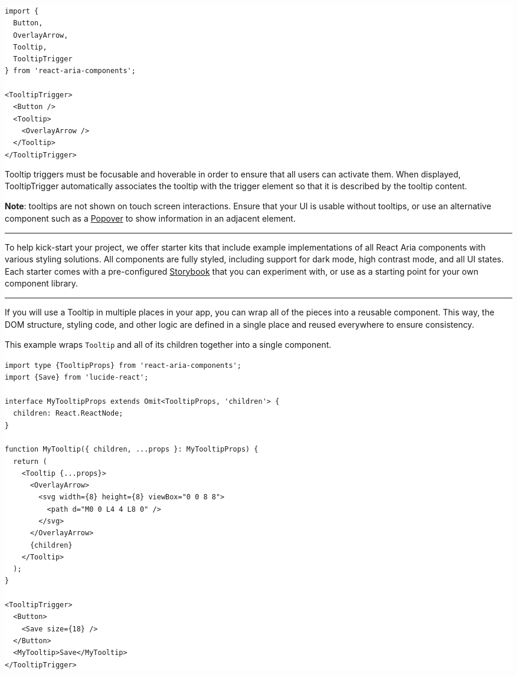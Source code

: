 ```
import {
  Button,
  OverlayArrow,
  Tooltip,
  TooltipTrigger
} from 'react-aria-components';

<TooltipTrigger>
  <Button />
  <Tooltip>
    <OverlayArrow />
  </Tooltip>
</TooltipTrigger>
```

Tooltip triggers must be focusable and hoverable in order to ensure that all users can activate them. When displayed, TooltipTrigger automatically associates the tooltip with the trigger element so that it is described by the tooltip content.

**Note**: tooltips are not shown on touch screen interactions. Ensure that your UI is usable without tooltips, or use an alternative component such as a [Popover](https://react-spectrum.adobe.com/react-aria/Popover.html) to show information in an adjacent element.

* * *

To help kick-start your project, we offer starter kits that include example implementations of all React Aria components with various styling solutions. All components are fully styled, including support for dark mode, high contrast mode, and all UI states. Each starter comes with a pre-configured [Storybook](https://storybook.js.org/) that you can experiment with, or use as a starting point for your own component library.

* * *

If you will use a Tooltip in multiple places in your app, you can wrap all of the pieces into a reusable component. This way, the DOM structure, styling code, and other logic are defined in a single place and reused everywhere to ensure consistency.

This example wraps `Tooltip` and all of its children together into a single component.

```
import type {TooltipProps} from 'react-aria-components';
import {Save} from 'lucide-react';

interface MyTooltipProps extends Omit<TooltipProps, 'children'> {
  children: React.ReactNode;
}

function MyTooltip({ children, ...props }: MyTooltipProps) {
  return (
    <Tooltip {...props}>
      <OverlayArrow>
        <svg width={8} height={8} viewBox="0 0 8 8">
          <path d="M0 0 L4 4 L8 0" />
        </svg>
      </OverlayArrow>
      {children}
    </Tooltip>
  );
}

<TooltipTrigger>
  <Button>
    <Save size={18} />
  </Button>
  <MyTooltip>Save</MyTooltip>
</TooltipTrigger>
```